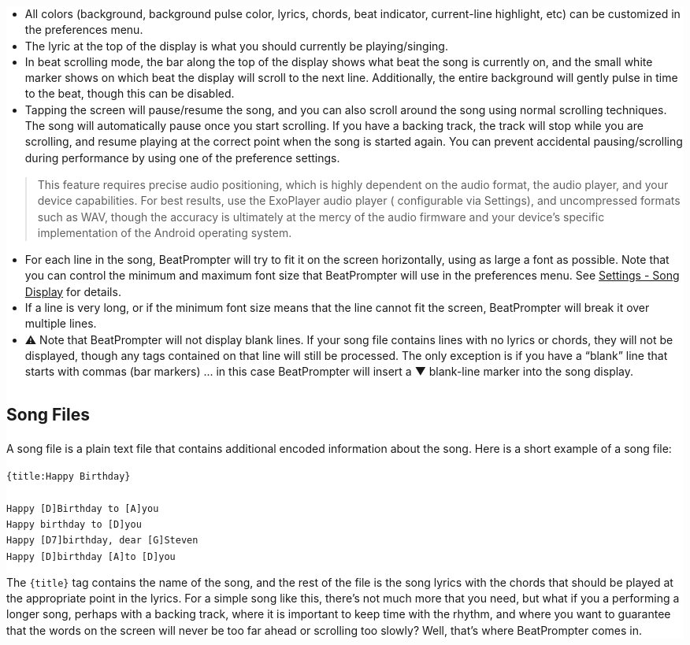 - All colors (background, background pulse color, lyrics, chords, beat indicator, current-line
	highlight, etc) can be customized in the preferences menu.
- The lyric at the top of the display is what you should currently be playing/singing.
- In beat scrolling mode, the bar along the top of the display shows what beat the song is currently
	on, and the small white marker shows on which beat the display will scroll to the next line.
	Additionally, the entire background will gently pulse in time to the beat, though this can be
	disabled.
- Tapping the screen will pause/resume the song, and you can also scroll around the song using
	normal scrolling techniques. The song will automatically pause once you start scrolling. If you
	have a backing track, the track will stop while you are scrolling, and resume playing at the
	correct point when the song is started again. You can prevent accidental pausing/scrolling during
	performance by using one of the preference settings.

> This feature requires precise audio positioning, which is highly dependent on the audio format,
> the audio player, and your device capabilities. For best results, use the ExoPlayer audio player (
> configurable via Settings), and uncompressed formats such as WAV, though the accuracy is
> ultimately
> at the mercy of the audio firmware and your device’s specific implementation of the Android
> operating system.

- For each line in the song, BeatPrompter will try to fit it on the screen horizontally, using as
	large a font as possible. Note that you can control the minimum and maximum font size that
	BeatPrompter will use in the preferences menu.
	See [Settings - Song Display](#settings---song-display) for details.
- If a line is very long, or if the minimum font size means that the line cannot fit the screen,
	BeatPrompter will break it over multiple lines.
- ⚠️ Note that BeatPrompter will not display blank lines. If your song file contains lines with no
	lyrics or chords, they will not be displayed, though any tags contained on that line will still be
	processed. The only exception is if you have a “blank” line that starts with commas (bar
	markers) ... in this case BeatPrompter will insert a ▼ blank-line marker into the song display.

## Song Files

A song file is a plain text file that contains additional encoded information about the song. Here
is a short example of a song file:

```custom
{title:Happy Birthday}

Happy [D]Birthday to [A]you
Happy birthday to [D]you
Happy [D7]birthday, dear [G]Steven
Happy [D]birthday [A]to [D]you
```

The `{title}` tag contains the name of the song, and the rest of the file is the song lyrics with
the chords that should be played at the appropriate point in the lyrics. For a simple song like
this, there’s not much more that you need, but what if you a performing a longer song, perhaps with
a backing track, where it is important to keep time with the rhythm, and where you want to guarantee
that the words on the screen will never be too far ahead or scrolling too slowly? Well, that’s where
BeatPrompter comes in.
